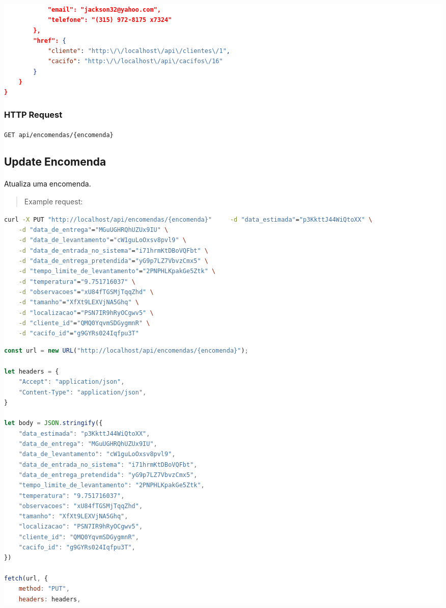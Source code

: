 ```json
            "email": "jackson32@yahoo.com",
            "telefone": "(315) 972-8175 x7324"
        },
        "href": {
            "cliente": "http:\/\/localhost\/api\/clientes\/1",
            "cacifo": "http:\/\/localhost\/api\/cacifos\/16"
        }
    }
}
```

### HTTP Request
`GET api/encomendas/{encomenda}`





## Update Encomenda

Atualiza uma encomenda.

> Example request:

```bash
curl -X PUT "http://localhost/api/encomendas/{encomenda}"     -d "data_estimada"="p3KkttJ44WiQtoXX" \
    -d "data_de_entrega"="MGuUGHRQhUZUx9IU" \
    -d "data_de_levantamento"="cW1guLoOxsv8pvl9" \
    -d "data_de_entrada_no_sistema"="i71hrmKtDBoVQFbt" \
    -d "data_de_entrega_pretendida"="yG9p7LZ7VbvzCmx5" \
    -d "tempo_limite_de_levantamento"="2PNPHLKpakGe5Ztk" \
    -d "temperatura"="9.751716037" \
    -d "observacoes"="xU84fTGSMjTqqZhd" \
    -d "tamanho"="XfXt9LEXVjNA5Ghq" \
    -d "localizacao"="PSN7IR9hRyOCgwv5" \
    -d "cliente_id"="QMQ0YqvmSDGygmnR" \
    -d "cacifo_id"="g9GYRs024Iqfpu3T" 
```

```javascript
const url = new URL("http://localhost/api/encomendas/{encomenda}");

let headers = {
    "Accept": "application/json",
    "Content-Type": "application/json",
}

let body = JSON.stringify({
    "data_estimada": "p3KkttJ44WiQtoXX",
    "data_de_entrega": "MGuUGHRQhUZUx9IU",
    "data_de_levantamento": "cW1guLoOxsv8pvl9",
    "data_de_entrada_no_sistema": "i71hrmKtDBoVQFbt",
    "data_de_entrega_pretendida": "yG9p7LZ7VbvzCmx5",
    "tempo_limite_de_levantamento": "2PNPHLKpakGe5Ztk",
    "temperatura": "9.751716037",
    "observacoes": "xU84fTGSMjTqqZhd",
    "tamanho": "XfXt9LEXVjNA5Ghq",
    "localizacao": "PSN7IR9hRyOCgwv5",
    "cliente_id": "QMQ0YqvmSDGygmnR",
    "cacifo_id": "g9GYRs024Iqfpu3T",
})

fetch(url, {
    method: "PUT",
    headers: headers,
```